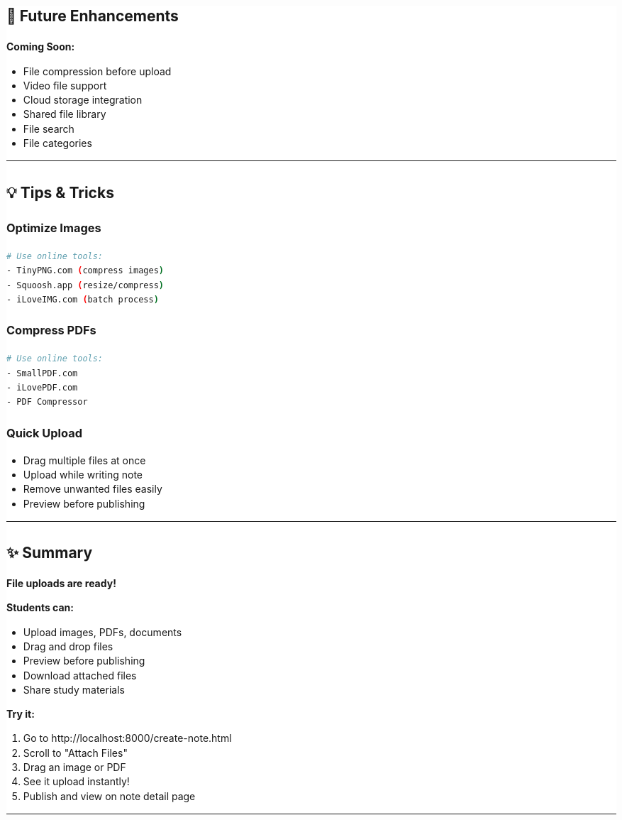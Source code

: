 
## 🚀 Future Enhancements

**Coming Soon:**
- File compression before upload
- Video file support
- Cloud storage integration
- Shared file library
- File search
- File categories

---

## 💡 Tips & Tricks

### Optimize Images
```bash
# Use online tools:
- TinyPNG.com (compress images)
- Squoosh.app (resize/compress)
- iLoveIMG.com (batch process)
```

### Compress PDFs
```bash
# Use online tools:
- SmallPDF.com
- iLovePDF.com
- PDF Compressor
```

### Quick Upload
- Drag multiple files at once
- Upload while writing note
- Remove unwanted files easily
- Preview before publishing

---

## ✨ Summary

**File uploads are ready!**

**Students can:**
- Upload images, PDFs, documents
- Drag and drop files
- Preview before publishing
- Download attached files
- Share study materials

**Try it:**
1. Go to http://localhost:8000/create-note.html
2. Scroll to "Attach Files"
3. Drag an image or PDF
4. See it upload instantly!
5. Publish and view on note detail page

---